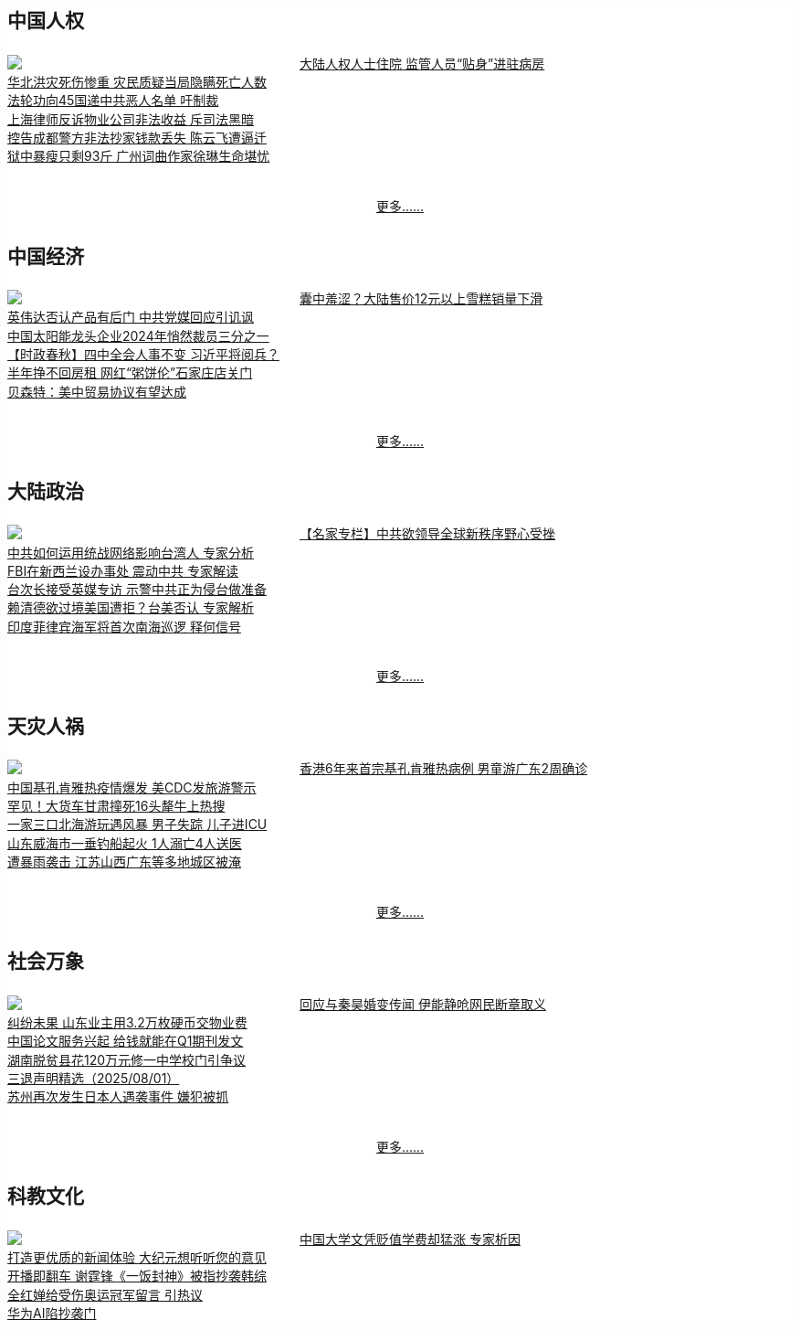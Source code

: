 </strong></h3></td></tr><tr><td VALIGN=TOP width="370"><h2><p><strong>中国人权</strong></p></h2><a href="https://github.com/1992513/djy/blob/master/gb/25/8/3/n14566060.md#1"><img width="320" align ="left" src="https://i.epochtimes.com/assets/uploads/2025/08/id14566065-Unknown-320x200.jpeg"></a><a href="https://github.com/1992513/djy/blob/master/gb/25/8/3/n14566060.md#1">大陆人权人士住院 监管人员“贴身”进驻病房</a><br><a href="https://github.com/1992513/djy/blob/master/gb/25/8/2/n14565956.md#1">华北洪灾死伤惨重 灾民质疑当局隐瞒死亡人数</a><br><a href="https://github.com/1992513/djy/blob/master/gb/25/8/1/n14565364.md#1">法轮功向45国递中共恶人名单 吁制裁</a><br><a href="https://github.com/1992513/djy/blob/master/gb/25/8/1/n14565612.md#1">上海律师反诉物业公司非法收益 斥司法黑暗</a><br><a href="https://github.com/1992513/djy/blob/master/gb/25/8/1/n14565359.md#1">控告成都警方非法抄家钱款丢失 陈云飞遭逼迁</a><br><a href="https://github.com/1992513/djy/blob/master/gb/25/8/1/n14565261.md#1">狱中暴瘦只剩93斤 广州词曲作家徐琳生命堪忧</a><br><br><p align="center"><a href="https://github.com/1992513/djy/blob/master/gb/ncid278.md#1">更多......</a></p></td><td VALIGN=TOP width="371"><h2><p><strong>中国经济</strong></p></h2><a href="https://github.com/1992513/djy/blob/master/gb/25/8/3/n14566004.md#1"><img width="320" align ="left" src="https://i.epochtimes.com/assets/uploads/2025/02/id14435219-3-320x200.jpg"></a><a href="https://github.com/1992513/djy/blob/master/gb/25/8/3/n14566004.md#1">囊中羞涩？大陆售价12元以上雪糕销量下滑</a><br><a href="https://github.com/1992513/djy/blob/master/gb/25/8/2/n14565848.md#1">英伟达否认产品有后门 中共党媒回应引讥讽</a><br><a href="https://github.com/1992513/djy/blob/master/gb/25/8/1/n14565448.md#1">中国太阳能龙头企业2024年悄然裁员三分之一</a><br><a href="https://github.com/1992513/djy/blob/master/gb/25/7/31/n14564746.md#1">【时政春秋】四中全会人事不变 习近平将阅兵？</a><br><a href="https://github.com/1992513/djy/blob/master/gb/25/7/31/n14564631.md#1">半年挣不回房租 网红“粥饼伦”石家庄店关门</a><br><a href="https://github.com/1992513/djy/blob/master/gb/25/7/31/n14564627.md#1">贝森特：美中贸易协议有望达成</a><br><br><p align="center"><a href="https://github.com/1992513/djy/blob/master/gb/ncid283.md#1">更多......</a></p></td></tr><tr><td VALIGN=TOP width="370"><h2><p><strong>大陆政治</strong></p></h2><a href="https://github.com/1992513/djy/blob/master/gb/25/8/1/n14565438.md#1"><img width="320" align ="left" src="https://i.epochtimes.com/assets/uploads/2025/08/id14565441-GettyImages-2225922107-1080x720-1-320x200.webp"></a><a href="https://github.com/1992513/djy/blob/master/gb/25/8/1/n14565438.md#1">【名家专栏】中共欲领导全球新秩序野心受挫</a><br><a href="https://github.com/1992513/djy/blob/master/gb/25/7/29/n14562988.md#1">中共如何运用统战网络影响台湾人 专家分析</a><br><a href="https://github.com/1992513/djy/blob/master/gb/25/8/1/n14565349.md#1">FBI在新西兰设办事处 震动中共 专家解读</a><br><a href="https://github.com/1992513/djy/blob/master/gb/25/8/1/n14565244.md#1">台次长接受英媒专访 示警中共正为侵台做准备</a><br><a href="https://github.com/1992513/djy/blob/master/gb/25/7/31/n14564906.md#1">赖清德欲过境美国遭拒？台美否认 专家解析</a><br><a href="https://github.com/1992513/djy/blob/master/gb/25/7/31/n14564893.md#1">印度菲律宾海军将首次南海巡逻 释何信号</a><br><br><p align="center"><a href="https://github.com/1992513/djy/blob/master/gb/ncid277.md#1">更多......</a></p></td><td VALIGN=TOP width="371"><h2><p><strong>天灾人祸</strong></p></h2><a href="https://github.com/1992513/djy/blob/master/gb/25/8/3/n14566116.md#1"><img width="320" align ="left" src="https://i.epochtimes.com/assets/uploads/2016/01/1601270917571758-320x200.jpg"></a><a href="https://github.com/1992513/djy/blob/master/gb/25/8/3/n14566116.md#1">香港6年来首宗基孔肯雅热病例 男童游广东2周确诊</a><br><a href="https://github.com/1992513/djy/blob/master/gb/25/8/3/n14566056.md#1">中国基孔肯雅热疫情爆发 美CDC发旅游警示</a><br><a href="https://github.com/1992513/djy/blob/master/gb/25/8/2/n14565976.md#1">罕见！大货车甘肃撞死16头犛牛上热搜</a><br><a href="https://github.com/1992513/djy/blob/master/gb/25/8/2/n14565970.md#1">一家三口北海游玩遇风暴 男子失踪 儿子进ICU</a><br><a href="https://github.com/1992513/djy/blob/master/gb/25/8/2/n14565873.md#1">山东威海市一垂钓船起火 1人溺亡4人送医</a><br><a href="https://github.com/1992513/djy/blob/master/gb/25/8/2/n14565862.md#1">遭暴雨袭击 江苏山西广东等多地城区被淹</a><br><br><p align="center"><a href="https://github.com/1992513/djy/blob/master/gb/ncid280.md#1">更多......</a></p></td></tr><tr><td VALIGN=TOP width="370"><h2><p><strong>社会万象</strong></p></h2><a href="https://github.com/1992513/djy/blob/master/gb/25/8/3/n14565993.md#1"><img width="320" align ="left" src="https://i.epochtimes.com/assets/uploads/2023/05/id13988394-Annie-Yi-qinhao-320x200.jpg"></a><a href="https://github.com/1992513/djy/blob/master/gb/25/8/3/n14565993.md#1">回应与秦昊婚变传闻 伊能静呛网民断章取义</a><br><a href="https://github.com/1992513/djy/blob/master/gb/25/8/2/n14565990.md#1">纠纷未果 山东业主用3.2万枚硬币交物业费</a><br><a href="https://github.com/1992513/djy/blob/master/gb/25/8/2/n14565891.md#1">中国论文服务兴起 给钱就能在Q1期刊发文</a><br><a href="https://github.com/1992513/djy/blob/master/gb/25/8/2/n14565841.md#1">湖南脱贫县花120万元修一中学校门引争议</a><br><a href="https://github.com/1992513/djy/blob/master/gb/25/8/2/n14565743.md#1">三退声明精选（2025/08/01）</a><br><a href="https://github.com/1992513/djy/blob/master/gb/25/8/1/n14565450.md#1">苏州再次发生日本人遇袭事件 嫌犯被抓</a><br><br><p align="center"><a href="https://github.com/1992513/djy/blob/master/gb/ncid282.md#1">更多......</a></p></td><td VALIGN=TOP width="371"><h2><p><strong>科教文化</strong></p></h2><a href="https://github.com/1992513/djy/blob/master/gb/25/7/28/n14562516.md#1"><img width="320" align ="left" src="https://i.epochtimes.com/assets/uploads/2025/03/id14463664-cac8fe84855482ad3c1438301e638a51-320x200.jpg"></a><a href="https://github.com/1992513/djy/blob/master/gb/25/7/28/n14562516.md#1">中国大学文凭贬值学费却猛涨 专家析因</a><br><a href="https://github.com/1992513/djy/blob/master/gb/25/7/26/n14560879.md#1">打造更优质的新闻体验 大纪元想听听您的意见</a><br><a href="https://github.com/1992513/djy/blob/master/gb/25/7/24/n14560127.md#1">开播即翻车 谢霆锋《一饭封神》被指抄袭韩综</a><br><a href="https://github.com/1992513/djy/blob/master/gb/25/7/8/n14547362.md#1">全红婵给受伤奥运冠军留言 引热议</a><br><a href="https://github.com/1992513/djy/blob/master/gb/25/7/8/n14547058.md#1">华为AI陷抄袭门